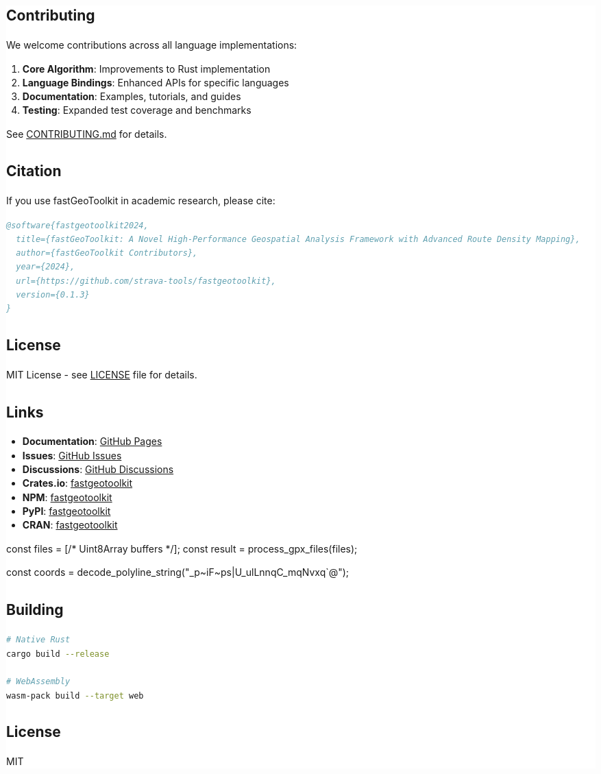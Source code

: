 ## Contributing

We welcome contributions across all language implementations:

1. **Core Algorithm**: Improvements to Rust implementation
2. **Language Bindings**: Enhanced APIs for specific languages
3. **Documentation**: Examples, tutorials, and guides
4. **Testing**: Expanded test coverage and benchmarks

See [CONTRIBUTING.md](CONTRIBUTING.md) for details.

## Citation

If you use fastGeoToolkit in academic research, please cite:

```bibtex
@software{fastgeotoolkit2024,
  title={fastGeoToolkit: A Novel High-Performance Geospatial Analysis Framework with Advanced Route Density Mapping},
  author={fastGeoToolkit Contributors},
  year={2024},
  url={https://github.com/strava-tools/fastgeotoolkit},
  version={0.1.3}
}
```

## License

MIT License - see [LICENSE](LICENSE) file for details.

## Links

- **Documentation**: [GitHub Pages](https://strava-tools.github.io/fastgeotoolkit)
- **Issues**: [GitHub Issues](https://github.com/strava-tools/fastgeotoolkit/issues)
- **Discussions**: [GitHub Discussions](https://github.com/strava-tools/fastgeotoolkit/discussions)
- **Crates.io**: [fastgeotoolkit](https://crates.io/crates/fastgeotoolkit)
- **NPM**: [fastgeotoolkit](https://www.npmjs.com/package/fastgeotoolkit)
- **PyPI**: [fastgeotoolkit](https://pypi.org/project/fastgeotoolkit/)
- **CRAN**: [fastgeotoolkit](https://CRAN.R-project.org/package=fastgeotoolkit)

const files = [/* Uint8Array buffers */];
const result = process_gpx_files(files);

const coords = decode_polyline_string("_p~iF~ps|U_ulLnnqC_mqNvxq`@");
## Building

```bash
# Native Rust
cargo build --release

# WebAssembly
wasm-pack build --target web
```

## License

MIT
